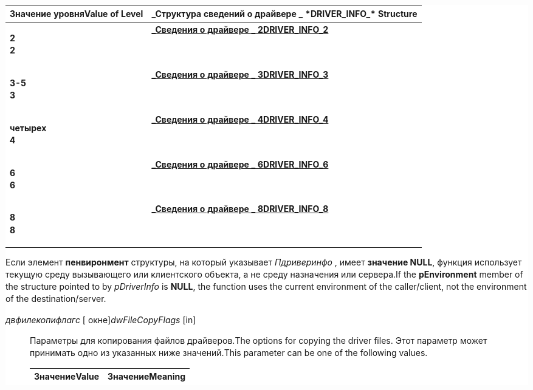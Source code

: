 

| <span data-ttu-id="8185e-119">Значение уровня</span><span class="sxs-lookup"><span data-stu-id="8185e-119">Value of Level</span></span>                                                                                       | <span data-ttu-id="8185e-120">\_Структура сведений о драйвере \_ \*</span><span class="sxs-lookup"><span data-stu-id="8185e-120">DRIVER\_INFO\_\* Structure</span></span>                          |
|------------------------------------------------------------------------------------------------------|-----------------------------------------------------|
| <span id="2"></span><dl> <span data-ttu-id="8185e-121"><dt>**2**</dt></span><span class="sxs-lookup"><span data-stu-id="8185e-121"><dt>**2**</dt></span></span> </dl> | [<span data-ttu-id="8185e-122">**\_Сведения о драйвере \_ 2**</span><span class="sxs-lookup"><span data-stu-id="8185e-122">**DRIVER\_INFO\_2**</span></span>](driver-info-2.md)<br/> |
| <span id="3"></span><dl> <span data-ttu-id="8185e-123"><dt>**3-5**</dt></span><span class="sxs-lookup"><span data-stu-id="8185e-123"><dt>**3**</dt></span></span> </dl> | [<span data-ttu-id="8185e-124">**\_Сведения о драйвере \_ 3**</span><span class="sxs-lookup"><span data-stu-id="8185e-124">**DRIVER\_INFO\_3**</span></span>](driver-info-3.md)<br/> |
| <span id="4"></span><dl> <span data-ttu-id="8185e-125"><dt>**четырех**</dt></span><span class="sxs-lookup"><span data-stu-id="8185e-125"><dt>**4**</dt></span></span> </dl> | [<span data-ttu-id="8185e-126">**\_Сведения о драйвере \_ 4**</span><span class="sxs-lookup"><span data-stu-id="8185e-126">**DRIVER\_INFO\_4**</span></span>](driver-info-4.md)<br/> |
| <span id="6"></span><dl> <span data-ttu-id="8185e-127"><dt>**6**</dt></span><span class="sxs-lookup"><span data-stu-id="8185e-127"><dt>**6**</dt></span></span> </dl> | [<span data-ttu-id="8185e-128">**\_Сведения о драйвере \_ 6**</span><span class="sxs-lookup"><span data-stu-id="8185e-128">**DRIVER\_INFO\_6**</span></span>](driver-info-6.md)<br/> |
| <span id="8"></span><dl> <span data-ttu-id="8185e-129"><dt>**8**</dt></span><span class="sxs-lookup"><span data-stu-id="8185e-129"><dt>**8**</dt></span></span> </dl> | [<span data-ttu-id="8185e-130">**\_Сведения о драйвере \_ 8**</span><span class="sxs-lookup"><span data-stu-id="8185e-130">**DRIVER\_INFO\_8**</span></span>](driver-info-8.md)<br/> |



 

<span data-ttu-id="8185e-131">Если элемент **пенвиронмент** структуры, на который указывает *Пдриверинфо* , имеет **значение NULL**, функция использует текущую среду вызывающего или клиентского объекта, а не среду назначения или сервера.</span><span class="sxs-lookup"><span data-stu-id="8185e-131">If the **pEnvironment** member of the structure pointed to by *pDriverInfo* is **NULL**, the function uses the current environment of the caller/client, not the environment of the destination/server.</span></span>

</dd> <dt>

<span data-ttu-id="8185e-132">*двфилекопифлагс* \[ окне\]</span><span class="sxs-lookup"><span data-stu-id="8185e-132">*dwFileCopyFlags* \[in\]</span></span>
</dt> <dd>

<span data-ttu-id="8185e-133">Параметры для копирования файлов драйверов.</span><span class="sxs-lookup"><span data-stu-id="8185e-133">The options for copying the driver files.</span></span> <span data-ttu-id="8185e-134">Этот параметр может принимать одно из указанных ниже значений.</span><span class="sxs-lookup"><span data-stu-id="8185e-134">This parameter can be one of the following values.</span></span>



| <span data-ttu-id="8185e-135">Значение</span><span class="sxs-lookup"><span data-stu-id="8185e-135">Value</span></span>                                                                                                                                                                                         | <span data-ttu-id="8185e-136">Значение</span><span class="sxs-lookup"><span data-stu-id="8185e-136">Meaning</span></span>                                                                                                                                                                                                                                                                                                                                                                                                                                                                                                                       |
|-----------------------------------------------------------------------------------------------------------------------------------------------------------------------------------------------|-------------------------------------------------------------------------------------------------------------------------------------------------------------------------------------------------------------------------------------------------------------------------------------------------------------------------------------------------------------------------------------------------------------------------------------------------------------------------------------------------------------------------------|